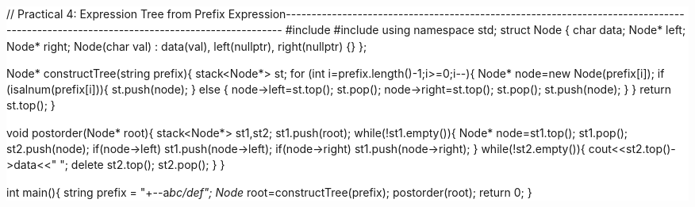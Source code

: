// Practical 4: Expression Tree from Prefix Expression------------------------------------------------------------------------------------------------------------------------------------
#include <iostream> 
#include <stack> 
using namespace std;
struct Node { 
    char data; 
    Node* left; 
    Node* right; 
    Node(char val) : data(val), left(nullptr), right(nullptr) {} 
}; 

Node* constructTree(string prefix){
    stack<Node*> st;
    for (int i=prefix.length()-1;i>=0;i--){
        Node* node=new Node(prefix[i]);
        if (isalnum(prefix[i])){
            st.push(node);
        } else {
            node->left=st.top();
            st.pop();
            node->right=st.top();
            st.pop();
            st.push(node);
        }
    }
    return st.top();
}

void postorder(Node* root){
    stack<Node*> st1,st2;
    st1.push(root);
    while(!st1.empty()){
        Node* node=st1.top();
        st1.pop();
        st2.push(node);
        if(node->left) st1.push(node->left);
        if(node->right) st1.push(node->right);
    }
    while(!st2.empty()){
        cout<<st2.top()->data<<" ";
        delete st2.top();
        st2.pop();
    }
}

int main(){
    string prefix = "+--a*bc/def";
    Node* root=constructTree(prefix);
    postorder(root);
    return 0;
}
